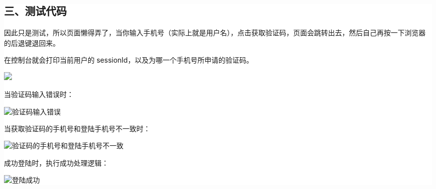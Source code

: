 
## 三、测试代码

因此只是测试，所以页面懒得弄了，当你输入手机号（实际上就是用户名），点击获取验证码，页面会跳转出去，然后自己再按一下浏览器的后退键退回来。

在控制台就会打印当前用户的 sessionId，以及为哪一个手机号所申请的验证码。

![](https://cdn.jsdelivr.net/gh/jitwxs/cdn/blog/posts/201901/20190109170102645.png)

当验证码输入错误时：

![验证码输入错误](https://cdn.jsdelivr.net/gh/jitwxs/cdn/blog/posts/201901/20190109170349239.png)

当获取验证码的手机号和登陆手机号不一致时：

![验证码的手机号和登陆手机号不一致](https://cdn.jsdelivr.net/gh/jitwxs/cdn/blog/posts/201901/20190109170452607.png)

成功登陆时，执行成功处理逻辑：

![登陆成功](https://cdn.jsdelivr.net/gh/jitwxs/cdn/blog/posts/201901/20190109170906743.png)
